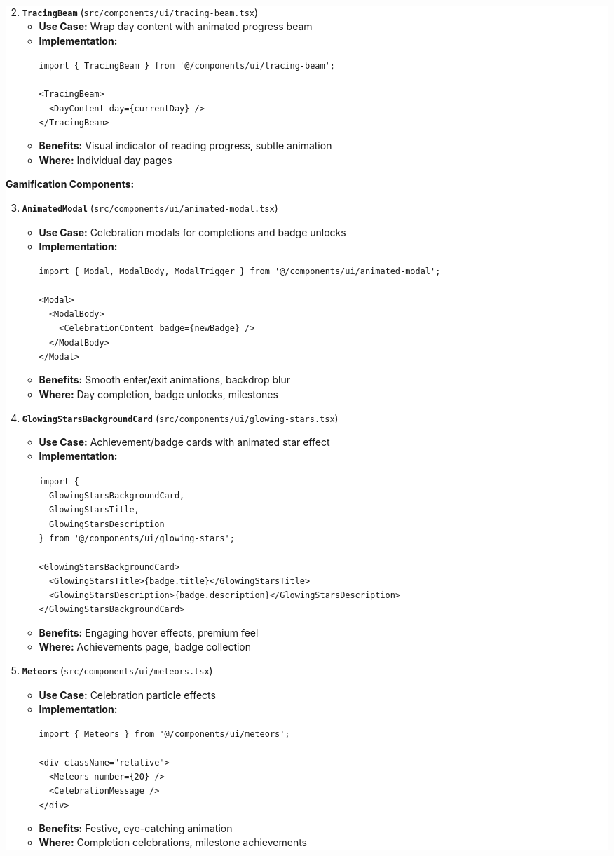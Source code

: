 2. **`TracingBeam`** (`src/components/ui/tracing-beam.tsx`)
   - **Use Case:** Wrap day content with animated progress beam
   - **Implementation:**
     ```tsx
     import { TracingBeam } from '@/components/ui/tracing-beam';

     <TracingBeam>
       <DayContent day={currentDay} />
     </TracingBeam>
     ```
   - **Benefits:** Visual indicator of reading progress, subtle animation
   - **Where:** Individual day pages

**Gamification Components:**

3. **`AnimatedModal`** (`src/components/ui/animated-modal.tsx`)
   - **Use Case:** Celebration modals for completions and badge unlocks
   - **Implementation:**
     ```tsx
     import { Modal, ModalBody, ModalTrigger } from '@/components/ui/animated-modal';

     <Modal>
       <ModalBody>
         <CelebrationContent badge={newBadge} />
       </ModalBody>
     </Modal>
     ```
   - **Benefits:** Smooth enter/exit animations, backdrop blur
   - **Where:** Day completion, badge unlocks, milestones

4. **`GlowingStarsBackgroundCard`** (`src/components/ui/glowing-stars.tsx`)
   - **Use Case:** Achievement/badge cards with animated star effect
   - **Implementation:**
     ```tsx
     import {
       GlowingStarsBackgroundCard,
       GlowingStarsTitle,
       GlowingStarsDescription
     } from '@/components/ui/glowing-stars';

     <GlowingStarsBackgroundCard>
       <GlowingStarsTitle>{badge.title}</GlowingStarsTitle>
       <GlowingStarsDescription>{badge.description}</GlowingStarsDescription>
     </GlowingStarsBackgroundCard>
     ```
   - **Benefits:** Engaging hover effects, premium feel
   - **Where:** Achievements page, badge collection

5. **`Meteors`** (`src/components/ui/meteors.tsx`)
   - **Use Case:** Celebration particle effects
   - **Implementation:**
     ```tsx
     import { Meteors } from '@/components/ui/meteors';

     <div className="relative">
       <Meteors number={20} />
       <CelebrationMessage />
     </div>
     ```
   - **Benefits:** Festive, eye-catching animation
   - **Where:** Completion celebrations, milestone achievements
